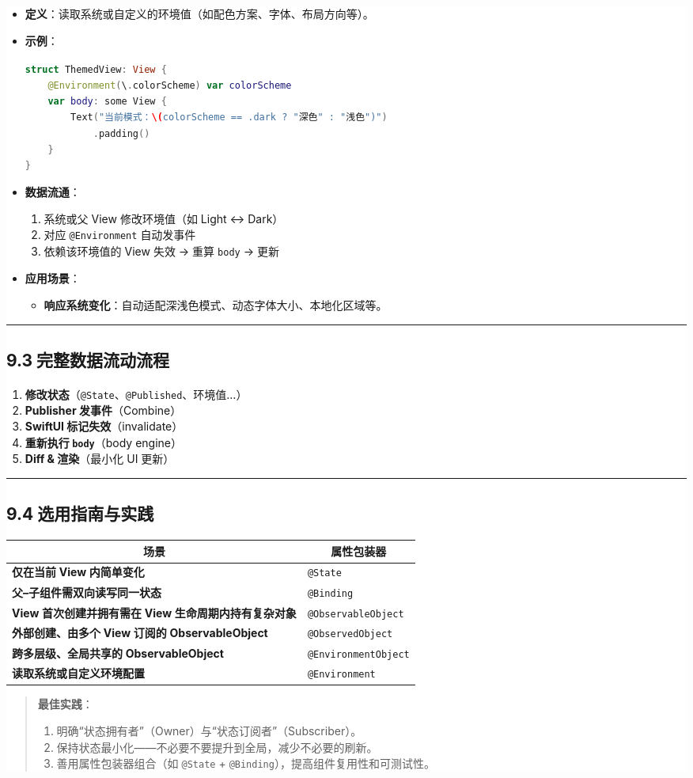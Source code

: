- **定义**：读取系统或自定义的环境值（如配色方案、字体、布局方向等）。

- **示例**：

  ```swift
  struct ThemedView: View {
      @Environment(\.colorScheme) var colorScheme
      var body: some View {
          Text("当前模式：\(colorScheme == .dark ? "深色" : "浅色")")
              .padding()
      }
  }
  ```

- **数据流通**：

  1. 系统或父 View 修改环境值（如 Light ↔ Dark）
  2. 对应 `@Environment` 自动发事件
  3. 依赖该环境值的 View 失效 → 重算 `body` → 更新

- **应用场景**：

  - **响应系统变化**：自动适配深浅色模式、动态字体大小、本地化区域等。

------

## 9.3 完整数据流动流程

1. **修改状态**（`@State`、`@Published`、环境值…）
2. **Publisher 发事件**（Combine）
3. **SwiftUI 标记失效**（invalidate）
4. **重新执行 `body`**（body engine）
5. **Diff & 渲染**（最小化 UI 更新）

------

## 9.4 选用指南与实践

| 场景                                                    | 属性包装器           |
| ------------------------------------------------------- | -------------------- |
| **仅在当前 View 内简单变化**                            | `@State`             |
| **父–子组件需双向读写同一状态**                         | `@Binding`           |
| **View 首次创建并拥有需在 View 生命周期内持有复杂对象** | `@ObservableObject`  |
| **外部创建、由多个 View 订阅的 ObservableObject**       | `@ObservedObject`    |
| **跨多层级、全局共享的 ObservableObject**               | `@EnvironmentObject` |
| **读取系统或自定义环境配置**                            | `@Environment`       |

> **最佳实践**：
>
> 1. 明确“状态拥有者”（Owner）与“状态订阅者”（Subscriber）。
> 2. 保持状态最小化——不必要不要提升到全局，减少不必要的刷新。
> 3. 善用属性包装器组合（如 `@State` + `@Binding`），提高组件复用性和可测试性。
